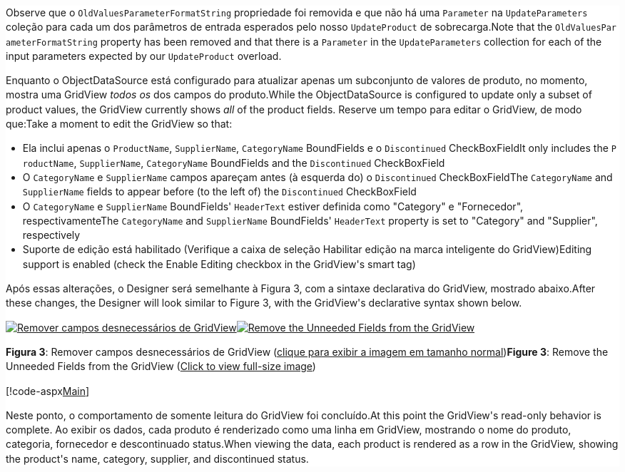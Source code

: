 <span data-ttu-id="6de2b-141">Observe que o `OldValuesParameterFormatString` propriedade foi removida e que não há uma `Parameter` na `UpdateParameters` coleção para cada um dos parâmetros de entrada esperados pelo nosso `UpdateProduct` de sobrecarga.</span><span class="sxs-lookup"><span data-stu-id="6de2b-141">Note that the `OldValuesParameterFormatString` property has been removed and that there is a `Parameter` in the `UpdateParameters` collection for each of the input parameters expected by our `UpdateProduct` overload.</span></span>

<span data-ttu-id="6de2b-142">Enquanto o ObjectDataSource está configurado para atualizar apenas um subconjunto de valores de produto, no momento, mostra uma GridView *todos os* dos campos do produto.</span><span class="sxs-lookup"><span data-stu-id="6de2b-142">While the ObjectDataSource is configured to update only a subset of product values, the GridView currently shows *all* of the product fields.</span></span> <span data-ttu-id="6de2b-143">Reserve um tempo para editar o GridView, de modo que:</span><span class="sxs-lookup"><span data-stu-id="6de2b-143">Take a moment to edit the GridView so that:</span></span>

- <span data-ttu-id="6de2b-144">Ela inclui apenas o `ProductName`, `SupplierName`, `CategoryName` BoundFields e o `Discontinued` CheckBoxField</span><span class="sxs-lookup"><span data-stu-id="6de2b-144">It only includes the `ProductName`, `SupplierName`, `CategoryName` BoundFields and the `Discontinued` CheckBoxField</span></span>
- <span data-ttu-id="6de2b-145">O `CategoryName` e `SupplierName` campos apareçam antes (à esquerda do) o `Discontinued` CheckBoxField</span><span class="sxs-lookup"><span data-stu-id="6de2b-145">The `CategoryName` and `SupplierName` fields to appear before (to the left of) the `Discontinued` CheckBoxField</span></span>
- <span data-ttu-id="6de2b-146">O `CategoryName` e `SupplierName` BoundFields' `HeaderText` estiver definida como "Category" e "Fornecedor", respectivamente</span><span class="sxs-lookup"><span data-stu-id="6de2b-146">The `CategoryName` and `SupplierName` BoundFields' `HeaderText` property is set to "Category" and "Supplier", respectively</span></span>
- <span data-ttu-id="6de2b-147">Suporte de edição está habilitado (Verifique a caixa de seleção Habilitar edição na marca inteligente do GridView)</span><span class="sxs-lookup"><span data-stu-id="6de2b-147">Editing support is enabled (check the Enable Editing checkbox in the GridView's smart tag)</span></span>

<span data-ttu-id="6de2b-148">Após essas alterações, o Designer será semelhante à Figura 3, com a sintaxe declarativa do GridView, mostrado abaixo.</span><span class="sxs-lookup"><span data-stu-id="6de2b-148">After these changes, the Designer will look similar to Figure 3, with the GridView's declarative syntax shown below.</span></span>


<span data-ttu-id="6de2b-149">[![Remover campos desnecessários de GridView](customizing-the-data-modification-interface-cs/_static/image8.png)](customizing-the-data-modification-interface-cs/_static/image7.png)</span><span class="sxs-lookup"><span data-stu-id="6de2b-149">[![Remove the Unneeded Fields from the GridView](customizing-the-data-modification-interface-cs/_static/image8.png)](customizing-the-data-modification-interface-cs/_static/image7.png)</span></span>

<span data-ttu-id="6de2b-150">**Figura 3**: Remover campos desnecessários de GridView ([clique para exibir a imagem em tamanho normal](customizing-the-data-modification-interface-cs/_static/image9.png))</span><span class="sxs-lookup"><span data-stu-id="6de2b-150">**Figure 3**: Remove the Unneeded Fields from the GridView ([Click to view full-size image](customizing-the-data-modification-interface-cs/_static/image9.png))</span></span>


[!code-aspx[Main](customizing-the-data-modification-interface-cs/samples/sample3.aspx)]

<span data-ttu-id="6de2b-151">Neste ponto, o comportamento de somente leitura do GridView foi concluído.</span><span class="sxs-lookup"><span data-stu-id="6de2b-151">At this point the GridView's read-only behavior is complete.</span></span> <span data-ttu-id="6de2b-152">Ao exibir os dados, cada produto é renderizado como uma linha em GridView, mostrando o nome do produto, categoria, fornecedor e descontinuado status.</span><span class="sxs-lookup"><span data-stu-id="6de2b-152">When viewing the data, each product is rendered as a row in the GridView, showing the product's name, category, supplier, and discontinued status.</span></span>
